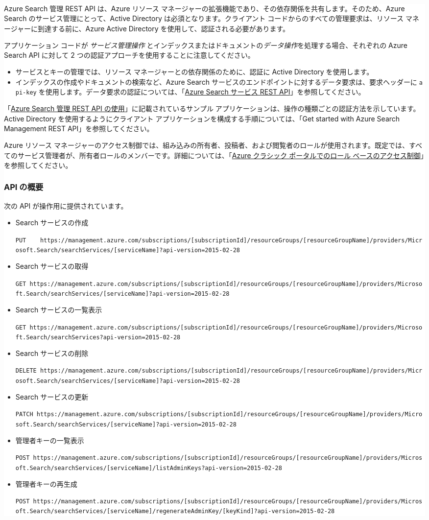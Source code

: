 Azure Search 管理 REST API は、Azure リソース マネージャーの拡張機能であり、その依存関係を共有します。そのため、Azure Search のサービス管理にとって、Active Directory は必須となります。クライアント コードからのすべての管理要求は、リソース マネージャーに到達する前に、Azure Active Directory を使用して、認証される必要があります。

アプリケーション コードが *サービス管理操作* とインデックスまたはドキュメントの*データ操作*を処理する場合、それぞれの Azure Search API に対して 2 つの認証アプローチを使用することに注意してください。

- サービスとキーの管理では、リソース マネージャーとの依存関係のために、認証に Active Directory を使用します。
- インデックスの作成やドキュメントの検索など、Azure Search サービスのエンドポイントに対するデータ要求は、要求ヘッダーに `api-key` を使用します。データ要求の認証については、「[Azure Search サービス REST API](https://msdn.microsoft.com/library/azure/dn798935.aspx)」を参照してください。

「[Azure Search 管理 REST API の使用](http://go.microsoft.com/fwlink/p/?linkID=516968)」に記載されているサンプル アプリケーションは、操作の種類ごとの認証方法を示しています。Active Directory を使用するようにクライアント アプリケーションを構成する手順については、「Get started with Azure Search Management REST API」を参照してください。

Azure リソース マネージャーのアクセス制御では、組み込みの所有者、投稿者、および閲覧者のロールが使用されます。既定では、すべてのサービス管理者が、所有者ロールのメンバーです。詳細については、「[Azure クラシック ポータルでのロール ベースのアクセス制御](../active-directory/role-based-access-control-configure.md)」を参照してください。


### API の概要 ##

次の API が操作用に提供されています。

- <a name="CreateService">Search サービスの作成</a>

    `PUT	https://management.azure.com/subscriptions/[subscriptionId]/resourceGroups/[resourceGroupName]/providers/Microsoft.Search/searchServices/[serviceName]?api-version=2015-02-28`

- <a name="GetService">Search サービスの取得</a>

    `GET https://management.azure.com/subscriptions/[subscriptionId]/resourceGroups/[resourceGroupName]/providers/Microsoft.Search/searchServices/[serviceName]?api-version=2015-02-28`

- <a name="ListService">Search サービスの一覧表示</a>

    `GET https://management.azure.com/subscriptions/[subscriptionId]/resourceGroups/[resourceGroupName]/providers/Microsoft.Search/searchServices?api-version=2015-02-28`

- <a name="DeleteService">Search サービスの削除</a>

    `DELETE https://management.azure.com/subscriptions/[subscriptionId]/resourceGroups/[resourceGroupName]/providers/Microsoft.Search/searchServices/[serviceName]?api-version=2015-02-28`

- <a name="UpdateService">Search サービスの更新</a>

    `PATCH https://management.azure.com/subscriptions/[subscriptionId]/resourceGroups/[resourceGroupName]/providers/Microsoft.Search/searchServices/[serviceName]?api-version=2015-02-28`

- <a name="ListAdminKey">管理者キーの一覧表示</a>

    `POST https://management.azure.com/subscriptions/[subscriptionId]/resourceGroups/[resourceGroupName]/providers/Microsoft.Search/searchServices/[serviceName]/listAdminKeys?api-version=2015-02-28`

- <a name="RegenAdminKey">管理者キーの再生成</a>

    `POST https://management.azure.com/subscriptions/[subscriptionId]/resourceGroups/[resourceGroupName]/providers/Microsoft.Search/searchServices/[serviceName]/regenerateAdminKey/[keyKind]?api-version=2015-02-28`
